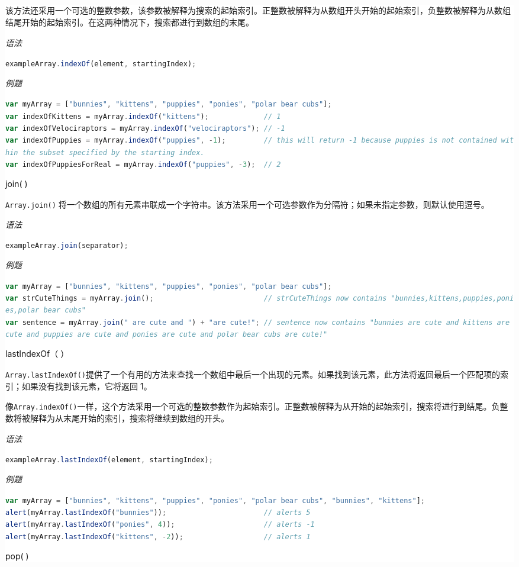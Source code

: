 该方法还采用一个可选的整数参数，该参数被解释为搜索的起始索引。正整数被解释为从数组开头开始的起始索引，负整数被解释为从数组结尾开始的起始索引。在这两种情况下，搜索都进行到数组的末尾。

*语法*

```js
exampleArray.indexOf(element, startingIndex);
```

*例题*

```js
var myArray = ["bunnies", "kittens", "puppies", "ponies", "polar bear cubs"];
var indexOfKittens = myArray.indexOf("kittens");             // 1
var indexOfVelociraptors = myArray.indexOf("velociraptors"); // -1
var indexOfPuppies = myArray.indexOf("puppies", -1);         // this will return -1 because puppies is not contained within the subset specified by the starting index.
var indexOfPuppiesForReal = myArray.indexOf("puppies", -3);  // 2
```

join( )

`Array.join()` 将一个数组的所有元素串联成一个字符串。该方法采用一个可选参数作为分隔符；如果未指定参数，则默认使用逗号。

*语法*

```js
exampleArray.join(separator);
```

*例题*

```js
var myArray = ["bunnies", "kittens", "puppies", "ponies", "polar bear cubs"];
var strCuteThings = myArray.join();                          // strCuteThings now contains "bunnies,kittens,puppies,ponies,polar bear cubs"
var sentence = myArray.join(" are cute and ") + "are cute!"; // sentence now contains "bunnies are cute and kittens are cute and puppies are cute and ponies are cute and polar bear cubs are cute!"
```

lastIndexOf（ ）

`Array.lastIndexOf()`提供了一个有用的方法来查找一个数组中最后一个出现的元素。如果找到该元素，此方法将返回最后一个匹配项的索引；如果没有找到该元素，它将返回 1。

像`Array.indexOf()`一样，这个方法采用一个可选的整数参数作为起始索引。正整数被解释为从开始的起始索引，搜索将进行到结尾。负整数将被解释为从末尾开始的索引，搜索将继续到数组的开头。

*语法*

```js
exampleArray.lastIndexOf(element, startingIndex);
```

*例题*

```js
var myArray = ["bunnies", "kittens", "puppies", "ponies", "polar bear cubs", "bunnies", "kittens"];
alert(myArray.lastIndexOf("bunnies"));                       // alerts 5
alert(myArray.lastIndexOf("ponies", 4));                     // alerts -1
alert(myArray.lastIndexOf("kittens", -2));                   // alerts 1
```

pop( )
